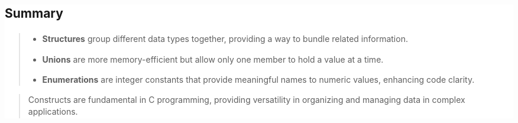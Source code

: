 
## Summary

> - **Structures** group different data types together, providing a way to bundle related information.
>
> - **Unions** are more memory-efficient but allow only one member to hold a value at a time.
>
> - **Enumerations** are integer constants that provide meaningful names to numeric values, enhancing code clarity.
  
> Constructs are fundamental in C programming, providing versatility in organizing and managing data in complex applications.